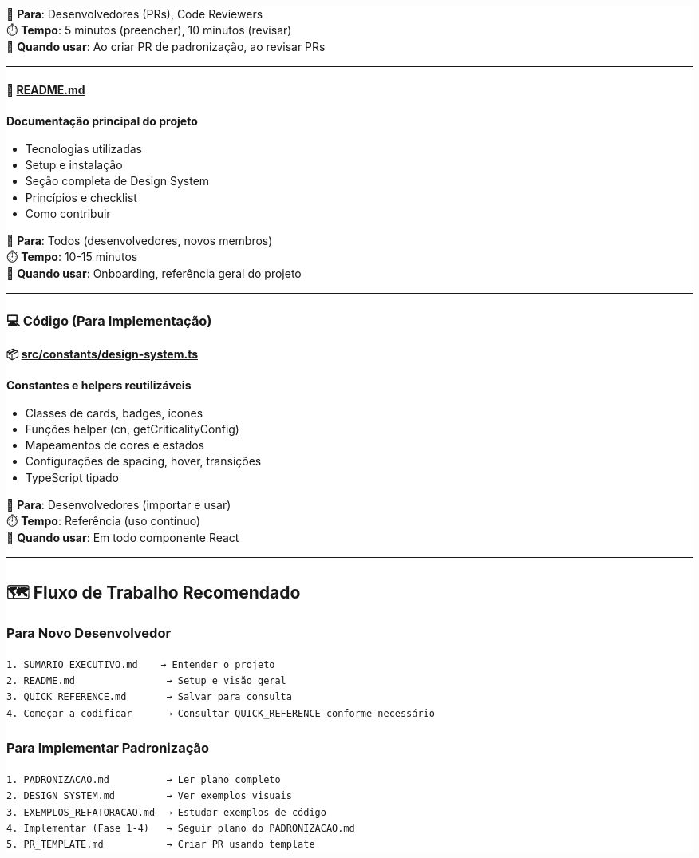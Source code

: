👥 **Para**: Desenvolvedores (PRs), Code Reviewers  
⏱️ **Tempo**: 5 minutos (preencher), 10 minutos (revisar)  
📝 **Quando usar**: Ao criar PR de padronização, ao revisar PRs

---

#### 📖 [README.md](./README.md)
**Documentação principal do projeto**
- Tecnologias utilizadas
- Setup e instalação
- Seção completa de Design System
- Princípios e checklist
- Como contribuir

👥 **Para**: Todos (desenvolvedores, novos membros)  
⏱️ **Tempo**: 10-15 minutos  
📝 **Quando usar**: Onboarding, referência geral do projeto

---

### 💻 Código (Para Implementação)

#### 📦 [src/constants/design-system.ts](./src/constants/design-system.ts)
**Constantes e helpers reutilizáveis**
- Classes de cards, badges, ícones
- Funções helper (cn, getCriticalityConfig)
- Mapeamentos de cores e estados
- Configurações de spacing, hover, transições
- TypeScript tipado

👥 **Para**: Desenvolvedores (importar e usar)  
⏱️ **Tempo**: Referência (uso contínuo)  
📝 **Quando usar**: Em todo componente React

---

## 🗺️ Fluxo de Trabalho Recomendado

### Para Novo Desenvolvedor

```
1. SUMARIO_EXECUTIVO.md    → Entender o projeto
2. README.md                → Setup e visão geral
3. QUICK_REFERENCE.md       → Salvar para consulta
4. Começar a codificar      → Consultar QUICK_REFERENCE conforme necessário
```

### Para Implementar Padronização

```
1. PADRONIZACAO.md          → Ler plano completo
2. DESIGN_SYSTEM.md         → Ver exemplos visuais
3. EXEMPLOS_REFATORACAO.md  → Estudar exemplos de código
4. Implementar (Fase 1-4)   → Seguir plano do PADRONIZACAO.md
5. PR_TEMPLATE.md           → Criar PR usando template
```
